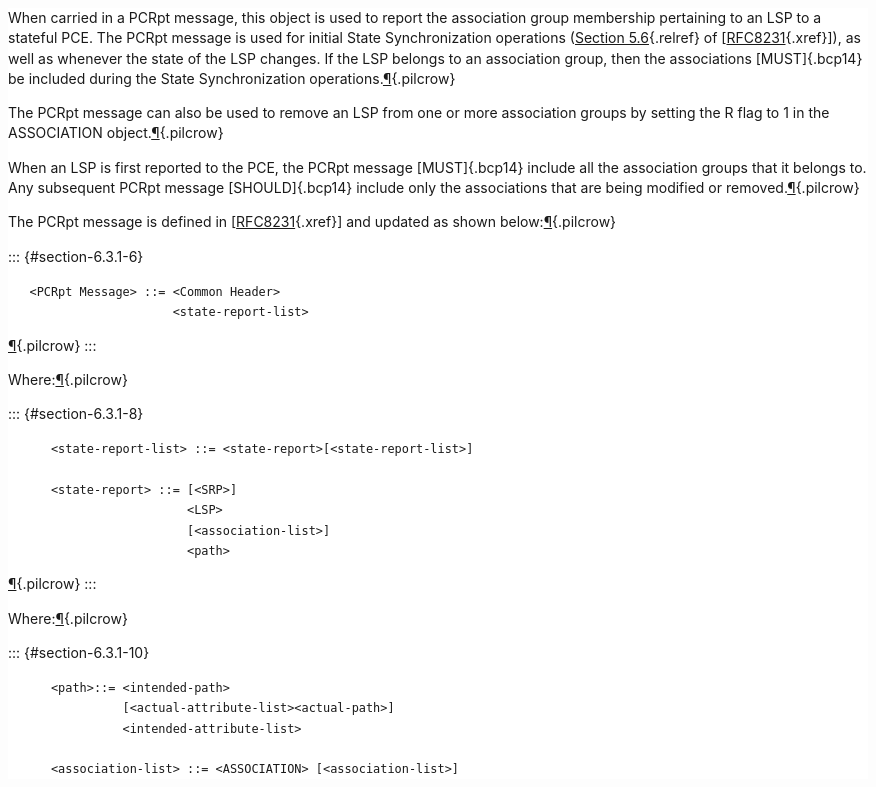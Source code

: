 When carried in a PCRpt message, this object is used to report the
association group membership pertaining to an LSP to a stateful PCE. The
PCRpt message is used for initial State Synchronization operations
([Section
5.6](https://www.rfc-editor.org/rfc/rfc8231#section-5.6){.relref} of
\[[RFC8231](#RFC8231){.xref}\]), as well as whenever the state of the
LSP changes. If the LSP belongs to an association group, then the
associations [MUST]{.bcp14} be included during the State Synchronization
operations.[¶](#section-6.3.1-2){.pilcrow}

The PCRpt message can also be used to remove an LSP from one or more
association groups by setting the R flag to 1 in the ASSOCIATION
object.[¶](#section-6.3.1-3){.pilcrow}

When an LSP is first reported to the PCE, the PCRpt message
[MUST]{.bcp14} include all the association groups that it belongs to.
Any subsequent PCRpt message [SHOULD]{.bcp14} include only the
associations that are being modified or
removed.[¶](#section-6.3.1-4){.pilcrow}

The PCRpt message is defined in \[[RFC8231](#RFC8231){.xref}\] and
updated as shown below:[¶](#section-6.3.1-5){.pilcrow}

::: {#section-6.3.1-6}
``` {.sourcecode .lang-rbnf}
   <PCRpt Message> ::= <Common Header>
                       <state-report-list>
```

[¶](#section-6.3.1-6){.pilcrow}
:::

Where:[¶](#section-6.3.1-7){.pilcrow}

::: {#section-6.3.1-8}
``` {.sourcecode .lang-rbnf}
      <state-report-list> ::= <state-report>[<state-report-list>]

      <state-report> ::= [<SRP>]
                         <LSP>
                         [<association-list>]
                         <path>
```

[¶](#section-6.3.1-8){.pilcrow}
:::

Where:[¶](#section-6.3.1-9){.pilcrow}

::: {#section-6.3.1-10}
``` {.sourcecode .lang-rbnf}
      <path>::= <intended-path>
                [<actual-attribute-list><actual-path>]
                <intended-attribute-list>

      <association-list> ::= <ASSOCIATION> [<association-list>]
```
